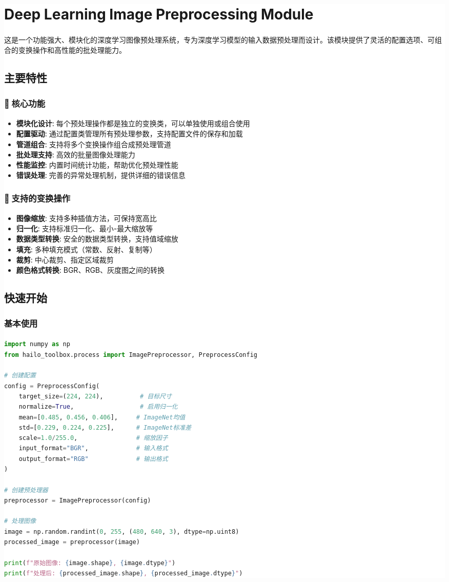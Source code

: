# Deep Learning Image Preprocessing Module

这是一个功能强大、模块化的深度学习图像预处理系统，专为深度学习模型的输入数据预处理而设计。该模块提供了灵活的配置选项、可组合的变换操作和高性能的批处理能力。

## 主要特性

### 🚀 核心功能
- **模块化设计**: 每个预处理操作都是独立的变换类，可以单独使用或组合使用
- **配置驱动**: 通过配置类管理所有预处理参数，支持配置文件的保存和加载
- **管道组合**: 支持将多个变换操作组合成预处理管道
- **批处理支持**: 高效的批量图像处理能力
- **性能监控**: 内置时间统计功能，帮助优化预处理性能
- **错误处理**: 完善的异常处理机制，提供详细的错误信息

### 🔧 支持的变换操作
- **图像缩放**: 支持多种插值方法，可保持宽高比
- **归一化**: 支持标准归一化、最小-最大缩放等
- **数据类型转换**: 安全的数据类型转换，支持值域缩放
- **填充**: 多种填充模式（常数、反射、复制等）
- **裁剪**: 中心裁剪、指定区域裁剪
- **颜色格式转换**: BGR、RGB、灰度图之间的转换

## 快速开始

### 基本使用

```python
import numpy as np
from hailo_toolbox.process import ImagePreprocessor, PreprocessConfig

# 创建配置
config = PreprocessConfig(
    target_size=(224, 224),          # 目标尺寸
    normalize=True,                  # 启用归一化
    mean=[0.485, 0.456, 0.406],     # ImageNet均值
    std=[0.229, 0.224, 0.225],      # ImageNet标准差
    scale=1.0/255.0,                # 缩放因子
    input_format="BGR",             # 输入格式
    output_format="RGB"             # 输出格式
)

# 创建预处理器
preprocessor = ImagePreprocessor(config)

# 处理图像
image = np.random.randint(0, 255, (480, 640, 3), dtype=np.uint8)
processed_image = preprocessor(image)

print(f"原始图像: {image.shape}, {image.dtype}")
print(f"处理后: {processed_image.shape}, {processed_image.dtype}")
```
